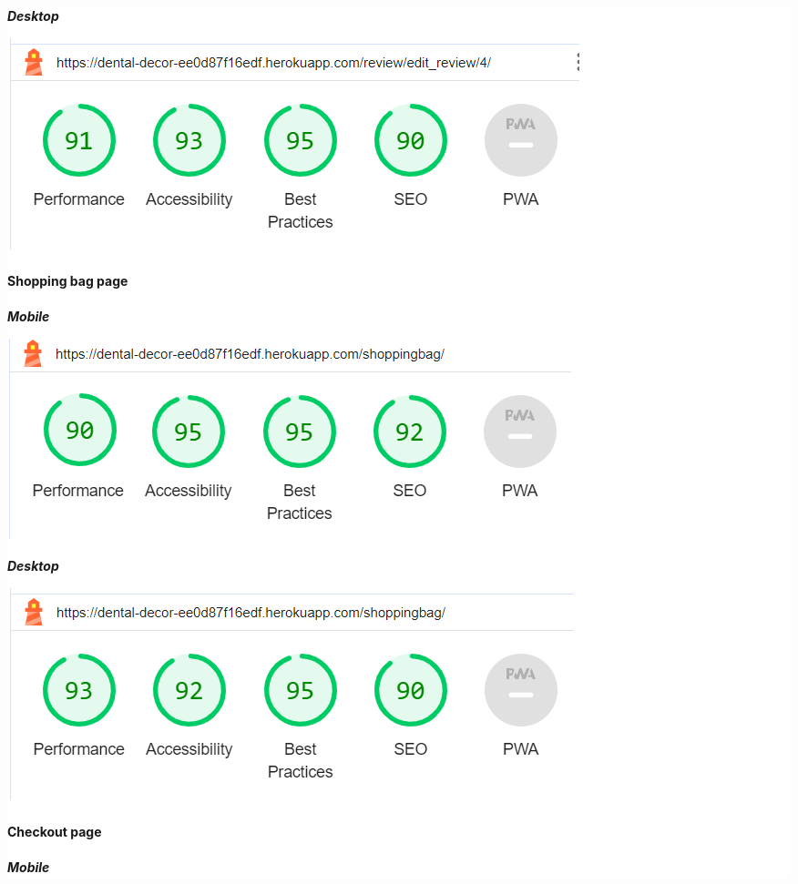
***Desktop***

![Edit Review page desktop](docs/validation/lighthouse/editreview-desktop-same%20mobile.png)

#### **Shopping bag page**

***Mobile***

![shopping bag page mobile](docs/validation/lighthouse/shoppingbag-mobile-all%20plus%20form%20label.png)

***Desktop***

![shopping bag page desktop](docs/validation/lighthouse/shoppingbag-desktop-same.png)

#### **Checkout page**

***Mobile***
